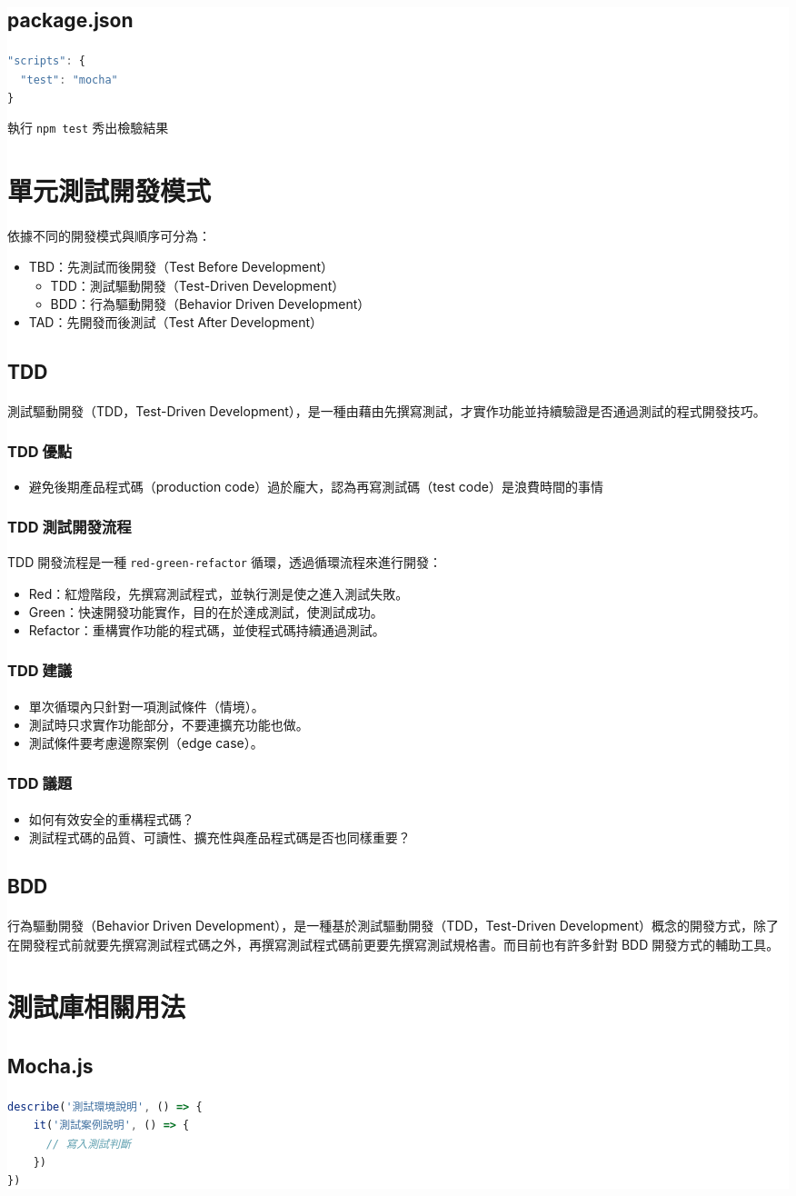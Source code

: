 ```javascript
```

## package.json
```javascript
"scripts": {
  "test": "mocha"
}
```

執行 `npm test` 秀出檢驗結果

# 單元測試開發模式
依據不同的開發模式與順序可分為：
- TBD：先測試而後開發（Test Before Development）
    - TDD：測試驅動開發（Test-Driven Development）
    - BDD：行為驅動開發（Behavior Driven Development）
- TAD：先開發而後測試（Test After Development）

## TDD
測試驅動開發（TDD，Test-Driven Development），是一種由藉由先撰寫測試，才實作功能並持續驗證是否通過測試的程式開發技巧。

### TDD 優點
- 避免後期產品程式碼（production code）過於龐大，認為再寫測試碼（test code）是浪費時間的事情

### TDD 測試開發流程
TDD 開發流程是一種 `red-green-refactor` 循環，透過循環流程來進行開發：
- Red：紅燈階段，先撰寫測試程式，並執行測是使之進入測試失敗。
- Green：快速開發功能實作，目的在於達成測試，使測試成功。
- Refactor：重構實作功能的程式碼，並使程式碼持續通過測試。

### TDD 建議
- 單次循環內只針對一項測試條件（情境）。
- 測試時只求實作功能部分，不要連擴充功能也做。
- 測試條件要考慮邊際案例（edge case）。

### TDD 議題
- 如何有效安全的重構程式碼？
- 測試程式碼的品質、可讀性、擴充性與產品程式碼是否也同樣重要？

## BDD
行為驅動開發（Behavior Driven Development），是一種基於測試驅動開發（TDD，Test-Driven Development）概念的開發方式，除了在開發程式前就要先撰寫測試程式碼之外，再撰寫測試程式碼前更要先撰寫測試規格書。而目前也有許多針對 BDD 開發方式的輔助工具。


# 測試庫相關用法

## Mocha.js
```javascript
describe('測試環境說明', () => {
    it('測試案例說明', () => {
      // 寫入測試判斷
    })
})
```
